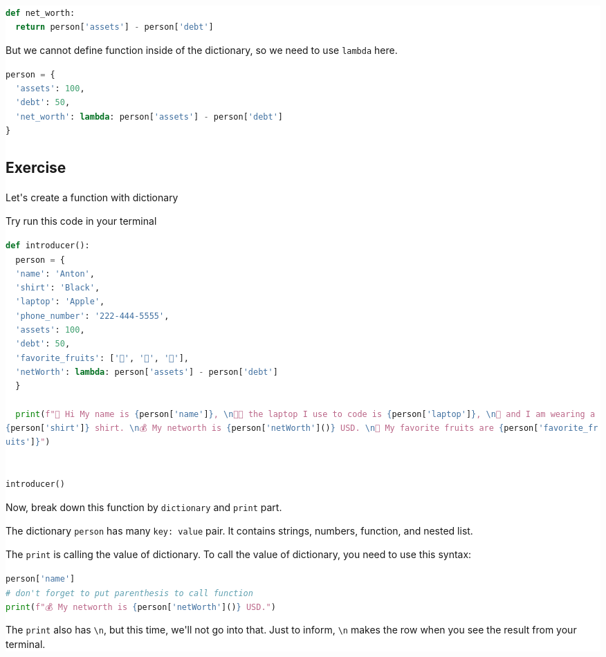 ```python
def net_worth:
  return person['assets'] - person['debt']
```

But we cannot define function inside of the dictionary, so we need to use `lambda` here.

```python
person = {
  'assets': 100,
  'debt': 50,
  'net_worth': lambda: person['assets'] - person['debt']
}
```

## Exercise

Let's create a function with dictionary

Try run this code in your terminal

```python
def introducer():
  person = {
  'name': 'Anton',
  'shirt': 'Black',
  'laptop': 'Apple',
  'phone_number': '222-444-5555',
  'assets': 100,
  'debt': 50,
  'favorite_fruits': ['🍎', '🍐', '🍊'],
  'netWorth': lambda: person['assets'] - person['debt']
  }

  print(f"👋 Hi My name is {person['name']}, \n👨‍💻 the laptop I use to code is {person['laptop']}, \n👕 and I am wearing a {person['shirt']} shirt. \n💰 My networth is {person['netWorth']()} USD. \n🍌 My favorite fruits are {person['favorite_fruits']}")


introducer()
```

Now, break down this function by `dictionary` and `print` part.

The dictionary `person` has many `key: value` pair. It contains strings, numbers, function, and nested list.

The `print` is calling the value of dictionary. To call the value of dictionary, you need to use this syntax:

```python
person['name']
# don't forget to put parenthesis to call function
print(f"💰 My networth is {person['netWorth']()} USD.")
```

The `print` also has `\n`, but this time, we'll not go into that. Just to inform, `\n` makes the row when you see the result from your terminal.
